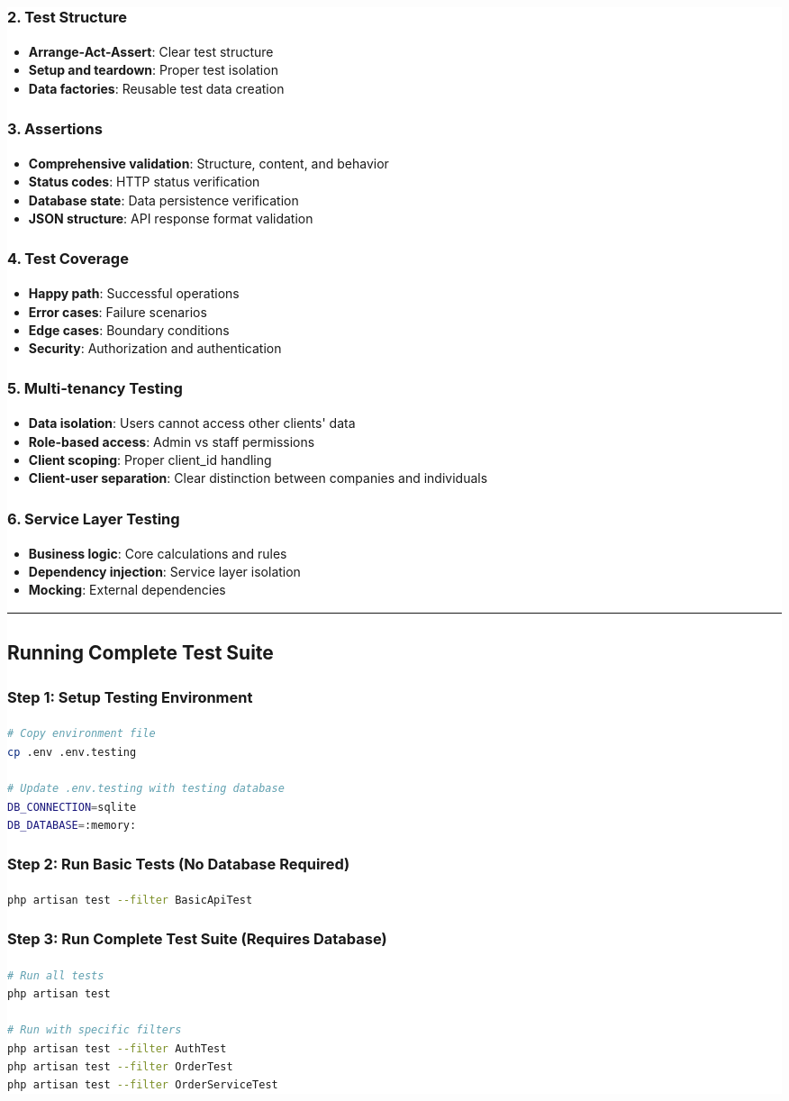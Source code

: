 ### 2. Test Structure
- **Arrange-Act-Assert**: Clear test structure
- **Setup and teardown**: Proper test isolation
- **Data factories**: Reusable test data creation

### 3. Assertions
- **Comprehensive validation**: Structure, content, and behavior
- **Status codes**: HTTP status verification
- **Database state**: Data persistence verification
- **JSON structure**: API response format validation

### 4. Test Coverage
- **Happy path**: Successful operations
- **Error cases**: Failure scenarios
- **Edge cases**: Boundary conditions
- **Security**: Authorization and authentication

### 5. Multi-tenancy Testing
- **Data isolation**: Users cannot access other clients' data
- **Role-based access**: Admin vs staff permissions
- **Client scoping**: Proper client_id handling
- **Client-user separation**: Clear distinction between companies and individuals

### 6. Service Layer Testing
- **Business logic**: Core calculations and rules
- **Dependency injection**: Service layer isolation
- **Mocking**: External dependencies

---

## Running Complete Test Suite

### Step 1: Setup Testing Environment
```bash
# Copy environment file
cp .env .env.testing

# Update .env.testing with testing database
DB_CONNECTION=sqlite
DB_DATABASE=:memory:
```

### Step 2: Run Basic Tests (No Database Required)
```bash
php artisan test --filter BasicApiTest
```

### Step 3: Run Complete Test Suite (Requires Database)
```bash
# Run all tests
php artisan test

# Run with specific filters
php artisan test --filter AuthTest
php artisan test --filter OrderTest
php artisan test --filter OrderServiceTest
```

